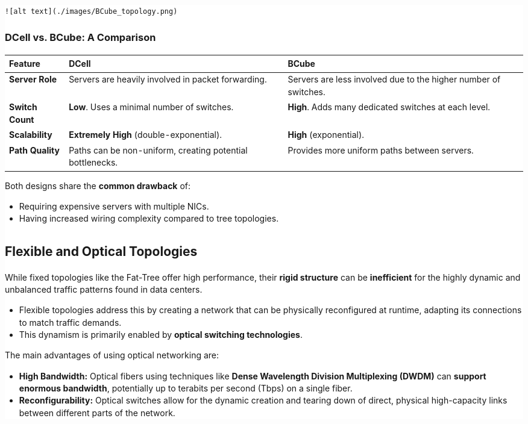     ![alt text](./images/BCube_topology.png)

### DCell vs. BCube: A Comparison

| Feature | DCell | BCube |
| :--- | :--- | :--- |
| **Server Role** | Servers are heavily involved in packet forwarding. | Servers are less involved due to the higher number of switches. |
| **Switch Count** | **Low**. Uses a minimal number of switches. | **High**. Adds many dedicated switches at each level. |
| **Scalability** | **Extremely High** (double-exponential). | **High** (exponential). |
| **Path Quality** | Paths can be non-uniform, creating potential bottlenecks. | Provides more uniform paths between servers. |

Both designs share the **common drawback** of:
* Requiring expensive servers with multiple NICs.
* Having increased wiring complexity compared to tree topologies.

## Flexible and Optical Topologies

While fixed topologies like the Fat-Tree offer high performance, their **rigid structure** can be **inefficient** for the highly dynamic and unbalanced traffic patterns found in data centers. 
* Flexible topologies address this by creating a network that can be physically reconfigured at runtime, adapting its connections to match traffic demands. 
* This dynamism is primarily enabled by **optical switching technologies**.

The main advantages of using optical networking are:

  * **High Bandwidth:** Optical fibers using techniques like **Dense Wavelength Division Multiplexing (DWDM)** can **support enormous bandwidth**, potentially up to terabits per second (Tbps) on a single fiber.
  * **Reconfigurability:** Optical switches allow for the dynamic creation and tearing down of direct, physical high-capacity links between different parts of the network.
